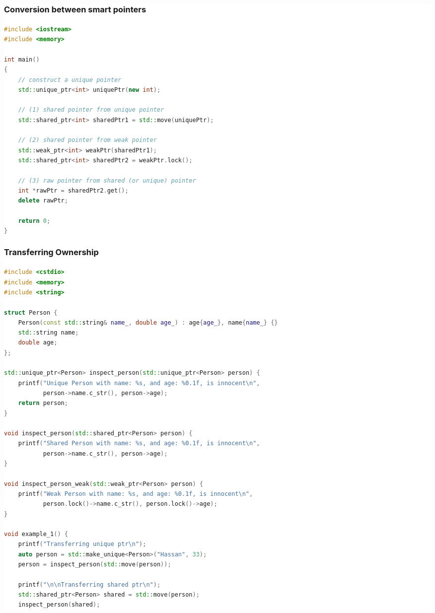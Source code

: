 ### Conversion between smart pointers

```cpp
#include <iostream>
#include <memory>

int main()
{
    // construct a unique pointer
    std::unique_ptr<int> uniquePtr(new int);
    
    // (1) shared pointer from unique pointer
    std::shared_ptr<int> sharedPtr1 = std::move(uniquePtr);

    // (2) shared pointer from weak pointer
    std::weak_ptr<int> weakPtr(sharedPtr1);
    std::shared_ptr<int> sharedPtr2 = weakPtr.lock();

    // (3) raw pointer from shared (or unique) pointer   
    int *rawPtr = sharedPtr2.get();
    delete rawPtr;

    return 0;
}
```



### Transferring Ownership

```cpp
#include <cstdio>
#include <memory>
#include <string>

struct Person {
    Person(const std::string& name_, double age_) : age{age_}, name{name_} {}
    std::string name;
    double age;
};

std::unique_ptr<Person> inspect_person(std::unique_ptr<Person> person) {
    printf("Unique Person with name: %s, and age: %0.1f, is innocent\n",
           person->name.c_str(), person->age);
    return person;
}

void inspect_person(std::shared_ptr<Person> person) {
    printf("Shared Person with name: %s, and age: %0.1f, is innocent\n",
           person->name.c_str(), person->age);
}

void inspect_person_weak(std::weak_ptr<Person> person) {
    printf("Weak Person with name: %s, and age: %0.1f, is innocent\n",
           person.lock()->name.c_str(), person.lock()->age);
}

void example_1() {
    printf("Transferring unique ptr\n");
    auto person = std::make_unique<Person>("Hassan", 33);
    person = inspect_person(std::move(person));

    printf("\n\nTransferring shared ptr\n");
    std::shared_ptr<Person> shared = std::move(person);
    inspect_person(shared);
```